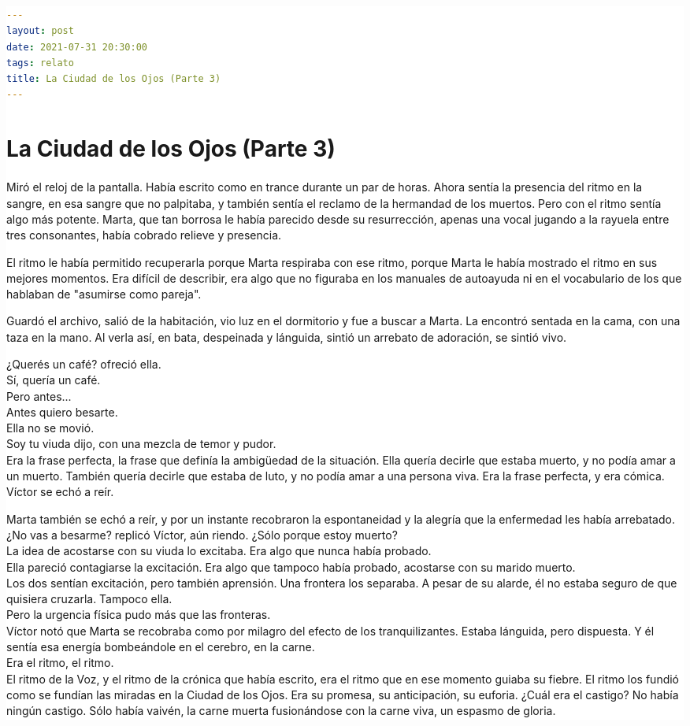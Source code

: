 ```yaml
---
layout: post
date: 2021-07-31 20:30:00
tags: relato
title: La Ciudad de los Ojos (Parte 3)
---
```


# La Ciudad de los Ojos (Parte 3)

   Miró el reloj de la pantalla. Había escrito como en trance durante un
   par de horas. Ahora sentía la presencia del ritmo en la sangre, en esa
   sangre que no palpitaba, y también sentía el reclamo de la hermandad de
   los muertos. Pero con el ritmo sentía algo más potente. Marta, que tan
   borrosa le había parecido desde su resurrección, apenas una vocal
   jugando a la rayuela entre tres consonantes, había cobrado relieve y
   presencia.
   
   El ritmo le había permitido recuperarla porque Marta respiraba con ese
   ritmo, porque Marta le había mostrado el ritmo en sus mejores momentos.
   Era difícil de describir, era algo que no figuraba en los manuales de
   autoayuda ni en el vocabulario de los que hablaban de "asumirse como
   pareja".
   
   Guardó el archivo, salió de la habitación, vio luz en el dormitorio y
   fue a buscar a Marta. La encontró sentada en la cama, con una taza en
   la mano. Al verla así, en bata, despeinada y lánguida, sintió un
   arrebato de adoración, se sintió vivo.
   
   ¿Querés un café? ofreció ella.  
   Sí, quería un café.  
   Pero antes...  
   Antes quiero besarte.  
   Ella no se movió.  
   Soy tu viuda dijo, con una mezcla de temor y pudor.  
   Era la frase perfecta, la frase que definía la ambigüedad de la
   situación. Ella quería decirle que estaba muerto, y no podía amar a un
   muerto. También quería decirle que estaba de luto, y no podía amar a
   una persona viva. Era la frase perfecta, y era cómica.  
   Víctor se echó a reír.
   
   Marta también se echó a reír, y por un instante recobraron la
   espontaneidad y la alegría que la enfermedad les había arrebatado.  
   ¿No vas a besarme? replicó Víctor, aún riendo. ¿Sólo porque estoy 
   muerto?  
   La idea de acostarse con su viuda lo excitaba. Era algo que nunca había
   probado.  
   Ella pareció contagiarse la excitación. Era algo que tampoco había
   probado, acostarse con su marido muerto.  
   Los dos sentían excitación, pero también aprensión. Una frontera los
   separaba. A pesar de su alarde, él no estaba seguro de que quisiera
   cruzarla. Tampoco ella.  
   Pero la urgencia física pudo más que las fronteras.  
   Víctor notó que Marta se recobraba como por milagro del efecto de los
   tranquilizantes. Estaba lánguida, pero dispuesta. Y él sentía esa
   energía bombeándole en el cerebro, en la carne.  
   Era el ritmo, el ritmo.  
   El ritmo de la Voz, y el ritmo de la crónica que había escrito, era el
   ritmo que en ese momento guiaba su fiebre. El ritmo los fundió como se
   fundían las miradas en la Ciudad de los Ojos. Era su promesa, su
   anticipación, su euforia. ¿Cuál era el castigo? No había ningún
   castigo. Sólo había vaivén, la carne muerta fusionándose con la carne
   viva, un espasmo de gloria.  